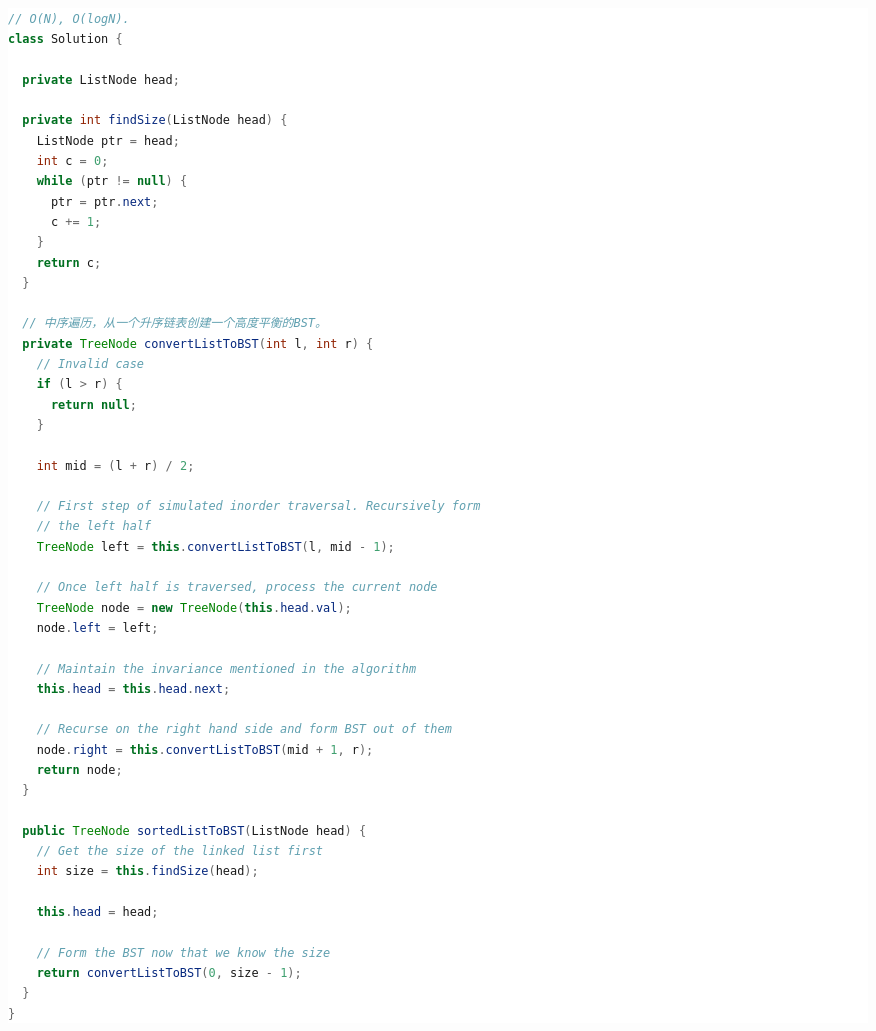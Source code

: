 ```java
// O(N), O(logN).
class Solution {

  private ListNode head;

  private int findSize(ListNode head) {
    ListNode ptr = head;
    int c = 0;
    while (ptr != null) {
      ptr = ptr.next;  
      c += 1;
    }
    return c;
  }

  // 中序遍历，从一个升序链表创建一个高度平衡的BST。
  private TreeNode convertListToBST(int l, int r) {
    // Invalid case
    if (l > r) {
      return null;
    }

    int mid = (l + r) / 2;

    // First step of simulated inorder traversal. Recursively form
    // the left half
    TreeNode left = this.convertListToBST(l, mid - 1);

    // Once left half is traversed, process the current node
    TreeNode node = new TreeNode(this.head.val);
    node.left = left;

    // Maintain the invariance mentioned in the algorithm
    this.head = this.head.next;

    // Recurse on the right hand side and form BST out of them
    node.right = this.convertListToBST(mid + 1, r);
    return node;
  }

  public TreeNode sortedListToBST(ListNode head) {
    // Get the size of the linked list first
    int size = this.findSize(head);

    this.head = head;

    // Form the BST now that we know the size
    return convertListToBST(0, size - 1);
  }
}
```
